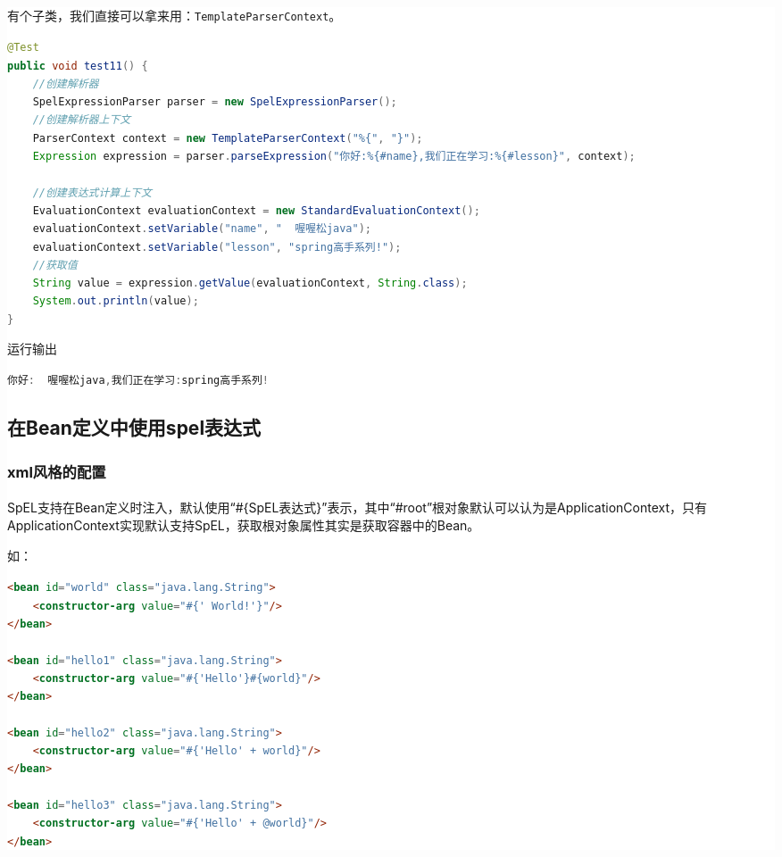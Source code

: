 有个子类，我们直接可以拿来用：`TemplateParserContext`。

```java
@Test
public void test11() {
    //创建解析器
    SpelExpressionParser parser = new SpelExpressionParser();
    //创建解析器上下文
    ParserContext context = new TemplateParserContext("%{", "}");
    Expression expression = parser.parseExpression("你好:%{#name},我们正在学习:%{#lesson}", context);

    //创建表达式计算上下文
    EvaluationContext evaluationContext = new StandardEvaluationContext();
    evaluationContext.setVariable("name", "  喔喔松java");
    evaluationContext.setVariable("lesson", "spring高手系列!");
    //获取值
    String value = expression.getValue(evaluationContext, String.class);
    System.out.println(value);
}
```

运行输出

```java
你好:  喔喔松java,我们正在学习:spring高手系列!
```

## 在Bean定义中使用spel表达式

### xml风格的配置

SpEL支持在Bean定义时注入，默认使用“#{SpEL表达式}”表示，其中“#root”根对象默认可以认为是ApplicationContext，只有ApplicationContext实现默认支持SpEL，获取根对象属性其实是获取容器中的Bean。

如：

```html
<bean id="world" class="java.lang.String">  
    <constructor-arg value="#{' World!'}"/>  
</bean>  

<bean id="hello1" class="java.lang.String">  
    <constructor-arg value="#{'Hello'}#{world}"/>  
</bean>    

<bean id="hello2" class="java.lang.String">  
    <constructor-arg value="#{'Hello' + world}"/>
</bean>  

<bean id="hello3" class="java.lang.String">  
    <constructor-arg value="#{'Hello' + @world}"/>  
</bean>
```
